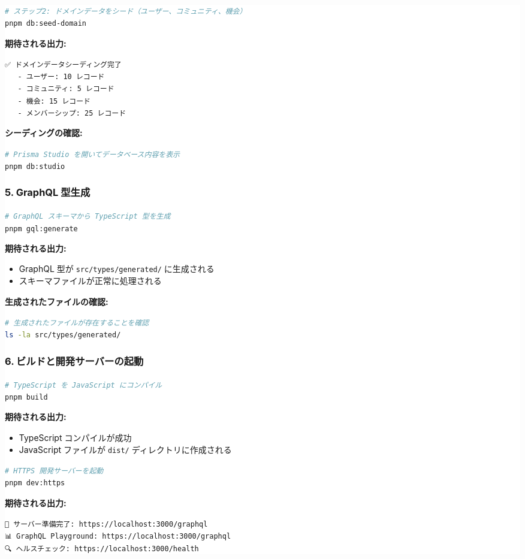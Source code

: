 ```bash
# ステップ2: ドメインデータをシード（ユーザー、コミュニティ、機会）
pnpm db:seed-domain
```

**期待される出力:**
```
✅ ドメインデータシーディング完了
   - ユーザー: 10 レコード
   - コミュニティ: 5 レコード
   - 機会: 15 レコード
   - メンバーシップ: 25 レコード
```

**シーディングの確認:**
```bash
# Prisma Studio を開いてデータベース内容を表示
pnpm db:studio
```

### 5. GraphQL 型生成

```bash
# GraphQL スキーマから TypeScript 型を生成
pnpm gql:generate
```

**期待される出力:**
- GraphQL 型が `src/types/generated/` に生成される
- スキーマファイルが正常に処理される

**生成されたファイルの確認:**
```bash
# 生成されたファイルが存在することを確認
ls -la src/types/generated/
```

### 6. ビルドと開発サーバーの起動

```bash
# TypeScript を JavaScript にコンパイル
pnpm build
```

**期待される出力:**
- TypeScript コンパイルが成功
- JavaScript ファイルが `dist/` ディレクトリに作成される

```bash
# HTTPS 開発サーバーを起動
pnpm dev:https
```

**期待される出力:**
```
🚀 サーバー準備完了: https://localhost:3000/graphql
📊 GraphQL Playground: https://localhost:3000/graphql
🔍 ヘルスチェック: https://localhost:3000/health
```
